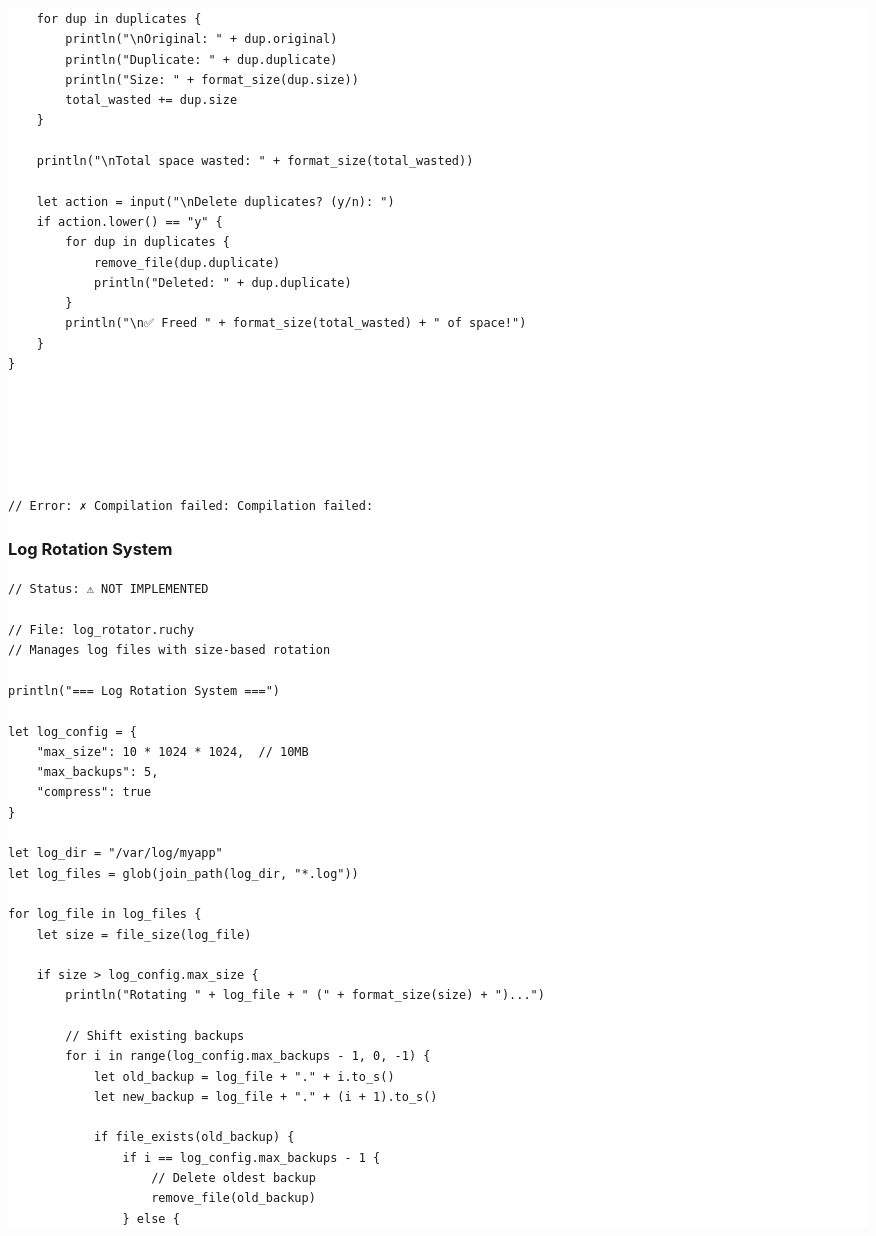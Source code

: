```ruchy
    for dup in duplicates {
        println("\nOriginal: " + dup.original)
        println("Duplicate: " + dup.duplicate)
        println("Size: " + format_size(dup.size))
        total_wasted += dup.size
    }
    
    println("\nTotal space wasted: " + format_size(total_wasted))
    
    let action = input("\nDelete duplicates? (y/n): ")
    if action.lower() == "y" {
        for dup in duplicates {
            remove_file(dup.duplicate)
            println("Deleted: " + dup.duplicate)
        }
        println("\n✅ Freed " + format_size(total_wasted) + " of space!")
    }
}






// Error: ✗ Compilation failed: Compilation failed:

```

### Log Rotation System

```ruchy
// Status: ⚠️ NOT IMPLEMENTED

// File: log_rotator.ruchy
// Manages log files with size-based rotation

println("=== Log Rotation System ===")

let log_config = {
    "max_size": 10 * 1024 * 1024,  // 10MB
    "max_backups": 5,
    "compress": true
}

let log_dir = "/var/log/myapp"
let log_files = glob(join_path(log_dir, "*.log"))

for log_file in log_files {
    let size = file_size(log_file)
    
    if size > log_config.max_size {
        println("Rotating " + log_file + " (" + format_size(size) + ")...")
        
        // Shift existing backups
        for i in range(log_config.max_backups - 1, 0, -1) {
            let old_backup = log_file + "." + i.to_s()
            let new_backup = log_file + "." + (i + 1).to_s()
            
            if file_exists(old_backup) {
                if i == log_config.max_backups - 1 {
                    // Delete oldest backup
                    remove_file(old_backup)
                } else {
```
